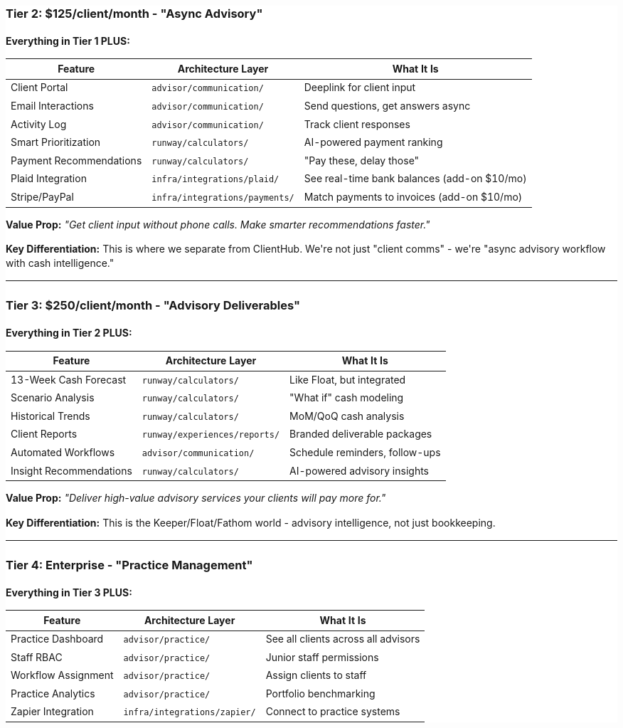 ### **Tier 2: $125/client/month - "Async Advisory"**

**Everything in Tier 1 PLUS:**

| Feature | Architecture Layer | What It Is |
|---------|-------------------|------------|
| Client Portal | `advisor/communication/` | Deeplink for client input |
| Email Interactions | `advisor/communication/` | Send questions, get answers async |
| Activity Log | `advisor/communication/` | Track client responses |
| Smart Prioritization | `runway/calculators/` | AI-powered payment ranking |
| Payment Recommendations | `runway/calculators/` | "Pay these, delay those" |
| Plaid Integration | `infra/integrations/plaid/` | See real-time bank balances (add-on $10/mo) |
| Stripe/PayPal | `infra/integrations/payments/` | Match payments to invoices (add-on $10/mo) |

**Value Prop:** *"Get client input without phone calls. Make smarter recommendations faster."*

**Key Differentiation:** This is where we separate from ClientHub. We're not just "client comms" - we're "async advisory workflow with cash intelligence."

---

### **Tier 3: $250/client/month - "Advisory Deliverables"**

**Everything in Tier 2 PLUS:**

| Feature | Architecture Layer | What It Is |
|---------|-------------------|------------|
| 13-Week Cash Forecast | `runway/calculators/` | Like Float, but integrated |
| Scenario Analysis | `runway/calculators/` | "What if" cash modeling |
| Historical Trends | `runway/calculators/` | MoM/QoQ cash analysis |
| Client Reports | `runway/experiences/reports/` | Branded deliverable packages |
| Automated Workflows | `advisor/communication/` | Schedule reminders, follow-ups |
| Insight Recommendations | `runway/calculators/` | AI-powered advisory insights |

**Value Prop:** *"Deliver high-value advisory services your clients will pay more for."*

**Key Differentiation:** This is the Keeper/Float/Fathom world - advisory intelligence, not just bookkeeping.

---

### **Tier 4: Enterprise - "Practice Management"**

**Everything in Tier 3 PLUS:**

| Feature | Architecture Layer | What It Is |
|---------|-------------------|------------|
| Practice Dashboard | `advisor/practice/` | See all clients across all advisors |
| Staff RBAC | `advisor/practice/` | Junior staff permissions |
| Workflow Assignment | `advisor/practice/` | Assign clients to staff |
| Practice Analytics | `advisor/practice/` | Portfolio benchmarking |
| Zapier Integration | `infra/integrations/zapier/` | Connect to practice systems |
